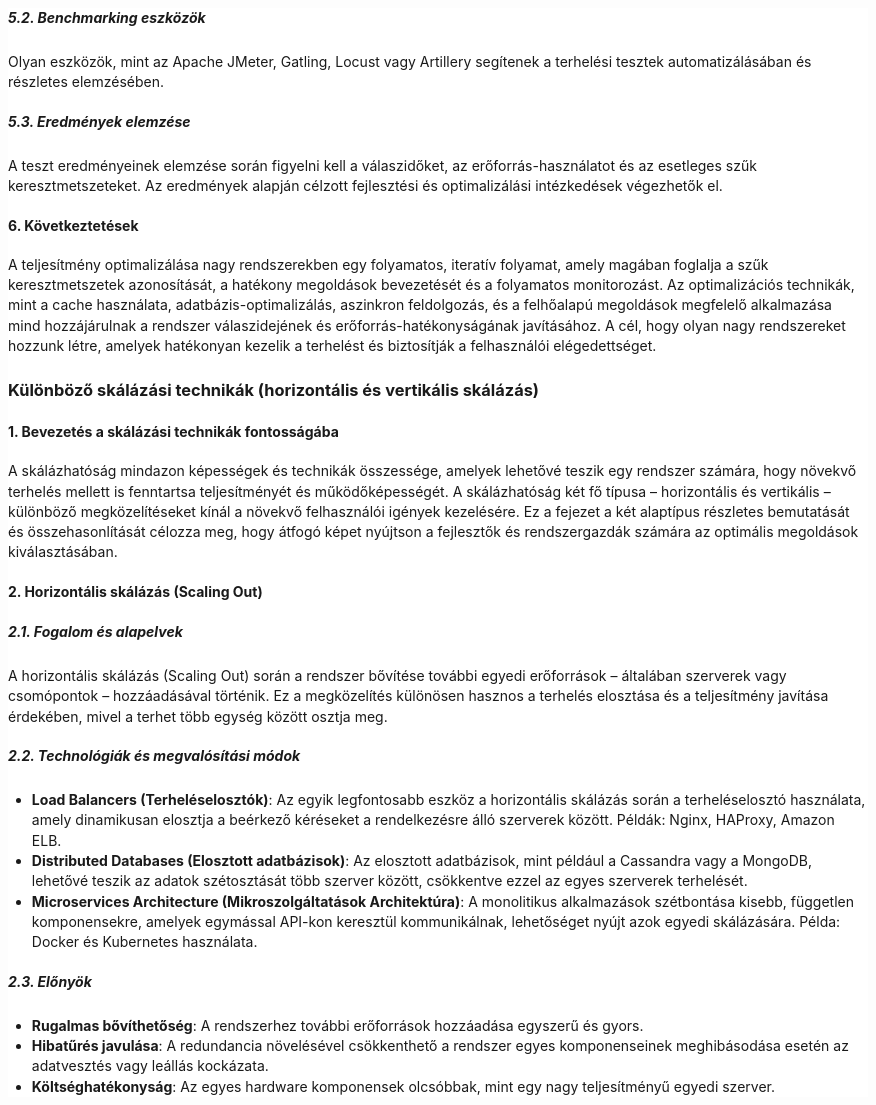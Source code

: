 ##### 5.2. Benchmarking eszközök
Olyan eszközök, mint az Apache JMeter, Gatling, Locust vagy Artillery segítenek a terhelési tesztek automatizálásában és részletes elemzésében.

##### 5.3. Eredmények elemzése
A teszt eredményeinek elemzése során figyelni kell a válaszidőket, az erőforrás-használatot és az esetleges szűk keresztmetszeteket. Az eredmények alapján célzott fejlesztési és optimalizálási intézkedések végezhetők el.

#### 6. Következtetések

A teljesítmény optimalizálása nagy rendszerekben egy folyamatos, iteratív folyamat, amely magában foglalja a szűk keresztmetszetek azonosítását, a hatékony megoldások bevezetését és a folyamatos monitorozást. Az optimalizációs technikák, mint a cache használata, adatbázis-optimalizálás, aszinkron feldolgozás, és a felhőalapú megoldások megfelelő alkalmazása mind hozzájárulnak a rendszer válaszidejének és erőforrás-hatékonyságának javításához. A cél, hogy olyan nagy rendszereket hozzunk létre, amelyek hatékonyan kezelik a terhelést és biztosítják a felhasználói elégedettséget.

### Különböző skálázási technikák (horizontális és vertikális skálázás)

#### 1. Bevezetés a skálázási technikák fontosságába

A skálázhatóság mindazon képességek és technikák összessége, amelyek lehetővé teszik egy rendszer számára, hogy növekvő terhelés mellett is fenntartsa teljesítményét és működőképességét. A skálázhatóság két fő típusa – horizontális és vertikális – különböző megközelítéseket kínál a növekvő felhasználói igények kezelésére. Ez a fejezet a két alaptípus részletes bemutatását és összehasonlítását célozza meg, hogy átfogó képet nyújtson a fejlesztők és rendszergazdák számára az optimális megoldások kiválasztásában.

#### 2. Horizontális skálázás (Scaling Out)

##### 2.1. Fogalom és alapelvek

A horizontális skálázás (Scaling Out) során a rendszer bővítése további egyedi erőforrások – általában szerverek vagy csomópontok – hozzáadásával történik. Ez a megközelítés különösen hasznos a terhelés elosztása és a teljesítmény javítása érdekében, mivel a terhet több egység között osztja meg.

##### 2.2. Technológiák és megvalósítási módok

- **Load Balancers (Terheléselosztók)**: Az egyik legfontosabb eszköz a horizontális skálázás során a terheléselosztó használata, amely dinamikusan elosztja a beérkező kéréseket a rendelkezésre álló szerverek között. Példák: Nginx, HAProxy, Amazon ELB.
- **Distributed Databases (Elosztott adatbázisok)**: Az elosztott adatbázisok, mint például a Cassandra vagy a MongoDB, lehetővé teszik az adatok szétosztását több szerver között, csökkentve ezzel az egyes szerverek terhelését.
- **Microservices Architecture (Mikroszolgáltatások Architektúra)**: A monolitikus alkalmazások szétbontása kisebb, független komponensekre, amelyek egymással API-kon keresztül kommunikálnak, lehetőséget nyújt azok egyedi skálázására. Példa: Docker és Kubernetes használata.

##### 2.3. Előnyök

- **Rugalmas bővíthetőség**: A rendszerhez további erőforrások hozzáadása egyszerű és gyors.
- **Hibatűrés javulása**: A redundancia növelésével csökkenthető a rendszer egyes komponenseinek meghibásodása esetén az adatvesztés vagy leállás kockázata.
- **Költséghatékonyság**: Az egyes hardware komponensek olcsóbbak, mint egy nagy teljesítményű egyedi szerver.
